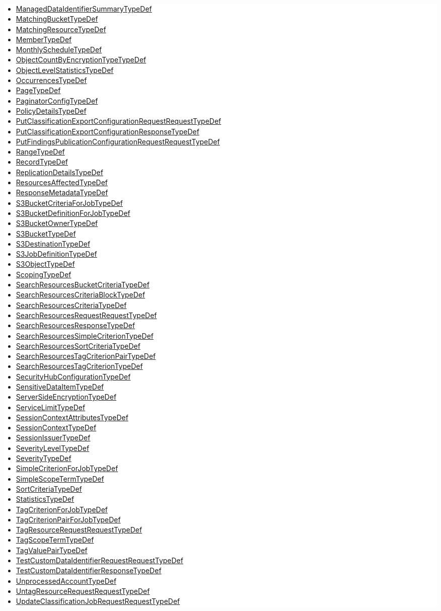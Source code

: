 - [ManagedDataIdentifierSummaryTypeDef](./type_defs.md#manageddataidentifiersummarytypedef)
- [MatchingBucketTypeDef](./type_defs.md#matchingbuckettypedef)
- [MatchingResourceTypeDef](./type_defs.md#matchingresourcetypedef)
- [MemberTypeDef](./type_defs.md#membertypedef)
- [MonthlyScheduleTypeDef](./type_defs.md#monthlyscheduletypedef)
- [ObjectCountByEncryptionTypeTypeDef](./type_defs.md#objectcountbyencryptiontypetypedef)
- [ObjectLevelStatisticsTypeDef](./type_defs.md#objectlevelstatisticstypedef)
- [OccurrencesTypeDef](./type_defs.md#occurrencestypedef)
- [PageTypeDef](./type_defs.md#pagetypedef)
- [PaginatorConfigTypeDef](./type_defs.md#paginatorconfigtypedef)
- [PolicyDetailsTypeDef](./type_defs.md#policydetailstypedef)
- [PutClassificationExportConfigurationRequestRequestTypeDef](./type_defs.md#putclassificationexportconfigurationrequestrequesttypedef)
- [PutClassificationExportConfigurationResponseTypeDef](./type_defs.md#putclassificationexportconfigurationresponsetypedef)
- [PutFindingsPublicationConfigurationRequestRequestTypeDef](./type_defs.md#putfindingspublicationconfigurationrequestrequesttypedef)
- [RangeTypeDef](./type_defs.md#rangetypedef)
- [RecordTypeDef](./type_defs.md#recordtypedef)
- [ReplicationDetailsTypeDef](./type_defs.md#replicationdetailstypedef)
- [ResourcesAffectedTypeDef](./type_defs.md#resourcesaffectedtypedef)
- [ResponseMetadataTypeDef](./type_defs.md#responsemetadatatypedef)
- [S3BucketCriteriaForJobTypeDef](./type_defs.md#s3bucketcriteriaforjobtypedef)
- [S3BucketDefinitionForJobTypeDef](./type_defs.md#s3bucketdefinitionforjobtypedef)
- [S3BucketOwnerTypeDef](./type_defs.md#s3bucketownertypedef)
- [S3BucketTypeDef](./type_defs.md#s3buckettypedef)
- [S3DestinationTypeDef](./type_defs.md#s3destinationtypedef)
- [S3JobDefinitionTypeDef](./type_defs.md#s3jobdefinitiontypedef)
- [S3ObjectTypeDef](./type_defs.md#s3objecttypedef)
- [ScopingTypeDef](./type_defs.md#scopingtypedef)
- [SearchResourcesBucketCriteriaTypeDef](./type_defs.md#searchresourcesbucketcriteriatypedef)
- [SearchResourcesCriteriaBlockTypeDef](./type_defs.md#searchresourcescriteriablocktypedef)
- [SearchResourcesCriteriaTypeDef](./type_defs.md#searchresourcescriteriatypedef)
- [SearchResourcesRequestRequestTypeDef](./type_defs.md#searchresourcesrequestrequesttypedef)
- [SearchResourcesResponseTypeDef](./type_defs.md#searchresourcesresponsetypedef)
- [SearchResourcesSimpleCriterionTypeDef](./type_defs.md#searchresourcessimplecriteriontypedef)
- [SearchResourcesSortCriteriaTypeDef](./type_defs.md#searchresourcessortcriteriatypedef)
- [SearchResourcesTagCriterionPairTypeDef](./type_defs.md#searchresourcestagcriterionpairtypedef)
- [SearchResourcesTagCriterionTypeDef](./type_defs.md#searchresourcestagcriteriontypedef)
- [SecurityHubConfigurationTypeDef](./type_defs.md#securityhubconfigurationtypedef)
- [SensitiveDataItemTypeDef](./type_defs.md#sensitivedataitemtypedef)
- [ServerSideEncryptionTypeDef](./type_defs.md#serversideencryptiontypedef)
- [ServiceLimitTypeDef](./type_defs.md#servicelimittypedef)
- [SessionContextAttributesTypeDef](./type_defs.md#sessioncontextattributestypedef)
- [SessionContextTypeDef](./type_defs.md#sessioncontexttypedef)
- [SessionIssuerTypeDef](./type_defs.md#sessionissuertypedef)
- [SeverityLevelTypeDef](./type_defs.md#severityleveltypedef)
- [SeverityTypeDef](./type_defs.md#severitytypedef)
- [SimpleCriterionForJobTypeDef](./type_defs.md#simplecriterionforjobtypedef)
- [SimpleScopeTermTypeDef](./type_defs.md#simplescopetermtypedef)
- [SortCriteriaTypeDef](./type_defs.md#sortcriteriatypedef)
- [StatisticsTypeDef](./type_defs.md#statisticstypedef)
- [TagCriterionForJobTypeDef](./type_defs.md#tagcriterionforjobtypedef)
- [TagCriterionPairForJobTypeDef](./type_defs.md#tagcriterionpairforjobtypedef)
- [TagResourceRequestRequestTypeDef](./type_defs.md#tagresourcerequestrequesttypedef)
- [TagScopeTermTypeDef](./type_defs.md#tagscopetermtypedef)
- [TagValuePairTypeDef](./type_defs.md#tagvaluepairtypedef)
- [TestCustomDataIdentifierRequestRequestTypeDef](./type_defs.md#testcustomdataidentifierrequestrequesttypedef)
- [TestCustomDataIdentifierResponseTypeDef](./type_defs.md#testcustomdataidentifierresponsetypedef)
- [UnprocessedAccountTypeDef](./type_defs.md#unprocessedaccounttypedef)
- [UntagResourceRequestRequestTypeDef](./type_defs.md#untagresourcerequestrequesttypedef)
- [UpdateClassificationJobRequestRequestTypeDef](./type_defs.md#updateclassificationjobrequestrequesttypedef)